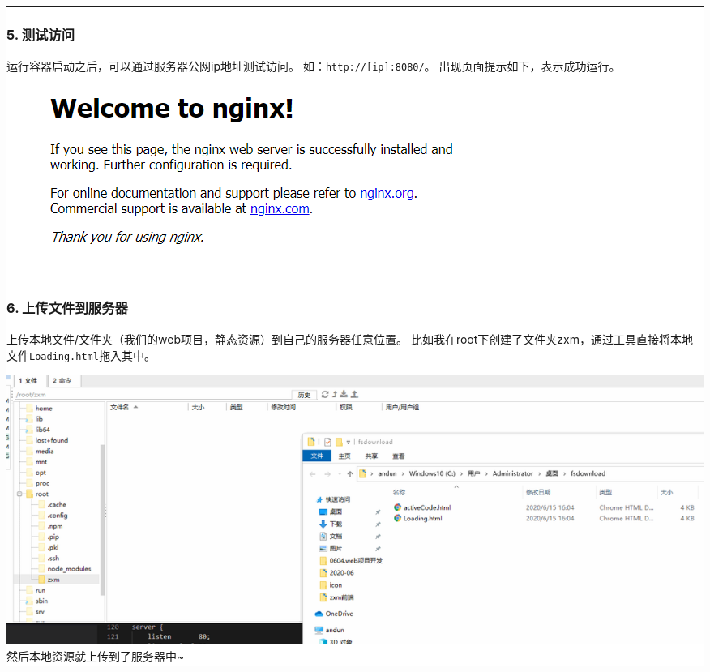 -----

### 5. 测试访问
运行容器启动之后，可以通过服务器公网ip地址测试访问。
如：`http://[ip]:8080/`。
出现页面提示如下，表示成功运行。
![](/images/posts/serve_nginx.png)

-----

### 6. 上传文件到服务器
上传本地文件/文件夹（我们的web项目，静态资源）到自己的服务器任意位置。
比如我在root下创建了文件夹zxm，通过工具直接将本地文件`Loading.html`拖入其中。

![](/images/posts/serve_upload.gif)
然后本地资源就上传到了服务器中~